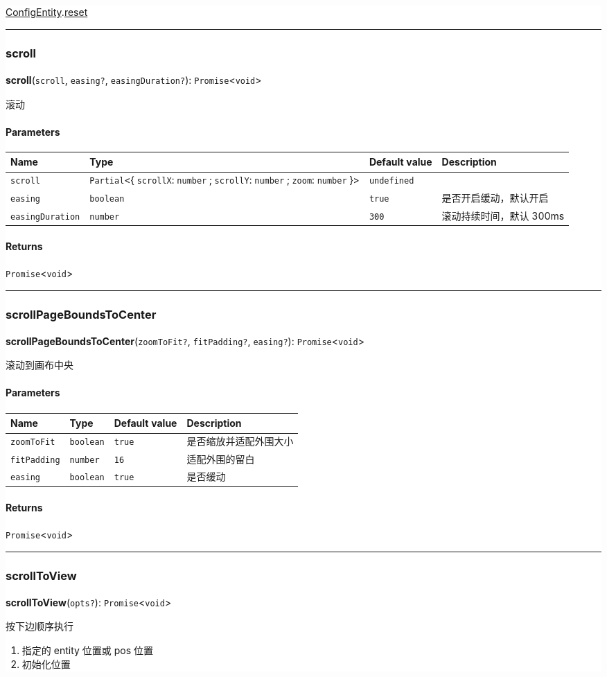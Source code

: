 [ConfigEntity](/auto-docs/core/classes/ConfigEntity.md).[reset](/auto-docs/core/classes/ConfigEntity.md#reset)

***

### scroll

**scroll**(`scroll`, `easing?`, `easingDuration?`): `Promise`<`void`>

滚动

#### Parameters

| Name | Type | Default value | Description |
| :------ | :------ | :------ | :------ |
| `scroll` | `Partial`<{ `scrollX`: `number` ; `scrollY`: `number` ; `zoom`: `number`  }> | `undefined` |  |
| `easing` | `boolean` | `true` | 是否开启缓动，默认开启 |
| `easingDuration` | `number` | `300` | 滚动持续时间，默认 300ms |

#### Returns

`Promise`<`void`>

***

### scrollPageBoundsToCenter

**scrollPageBoundsToCenter**(`zoomToFit?`, `fitPadding?`, `easing?`): `Promise`<`void`>

滚动到画布中央

#### Parameters

| Name | Type | Default value | Description |
| :------ | :------ | :------ | :------ |
| `zoomToFit` | `boolean` | `true` | 是否缩放并适配外围大小 |
| `fitPadding` | `number` | `16` | 适配外围的留白 |
| `easing` | `boolean` | `true` | 是否缓动 |

#### Returns

`Promise`<`void`>

***

### scrollToView

**scrollToView**(`opts?`): `Promise`<`void`>

按下边顺序执行

1. 指定的 entity 位置或 pos 位置
2. 初始化位置
